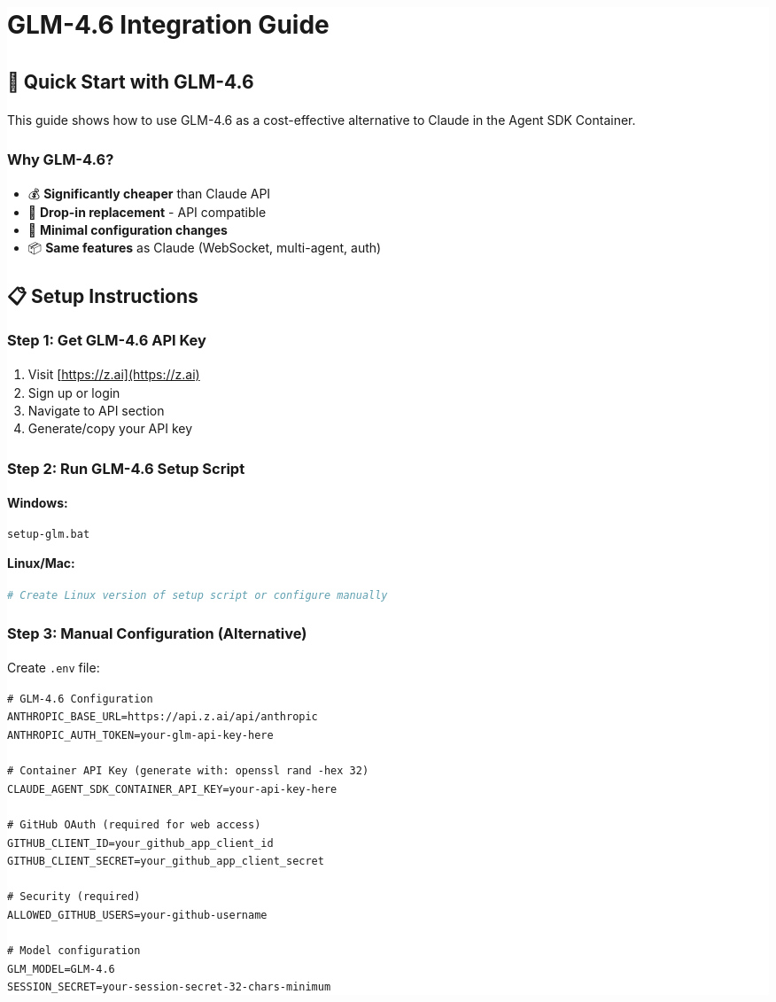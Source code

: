# GLM-4.6 Integration Guide

## 🚀 Quick Start with GLM-4.6

This guide shows how to use GLM-4.6 as a cost-effective alternative to Claude in the Agent SDK Container.

### Why GLM-4.6?
- 💰 **Significantly cheaper** than Claude API
- 🚀 **Drop-in replacement** - API compatible
- 🔧 **Minimal configuration changes**
- 📦 **Same features** as Claude (WebSocket, multi-agent, auth)

## 📋 Setup Instructions

### Step 1: Get GLM-4.6 API Key
1. Visit [https://z.ai](https://z.ai)
2. Sign up or login
3. Navigate to API section
4. Generate/copy your API key

### Step 2: Run GLM-4.6 Setup Script

**Windows:**
```cmd
setup-glm.bat
```

**Linux/Mac:**
```bash
# Create Linux version of setup script or configure manually
```

### Step 3: Manual Configuration (Alternative)

Create `.env` file:
```env
# GLM-4.6 Configuration
ANTHROPIC_BASE_URL=https://api.z.ai/api/anthropic
ANTHROPIC_AUTH_TOKEN=your-glm-api-key-here

# Container API Key (generate with: openssl rand -hex 32)
CLAUDE_AGENT_SDK_CONTAINER_API_KEY=your-api-key-here

# GitHub OAuth (required for web access)
GITHUB_CLIENT_ID=your_github_app_client_id
GITHUB_CLIENT_SECRET=your_github_app_client_secret

# Security (required)
ALLOWED_GITHUB_USERS=your-github-username

# Model configuration
GLM_MODEL=GLM-4.6
SESSION_SECRET=your-session-secret-32-chars-minimum
```
